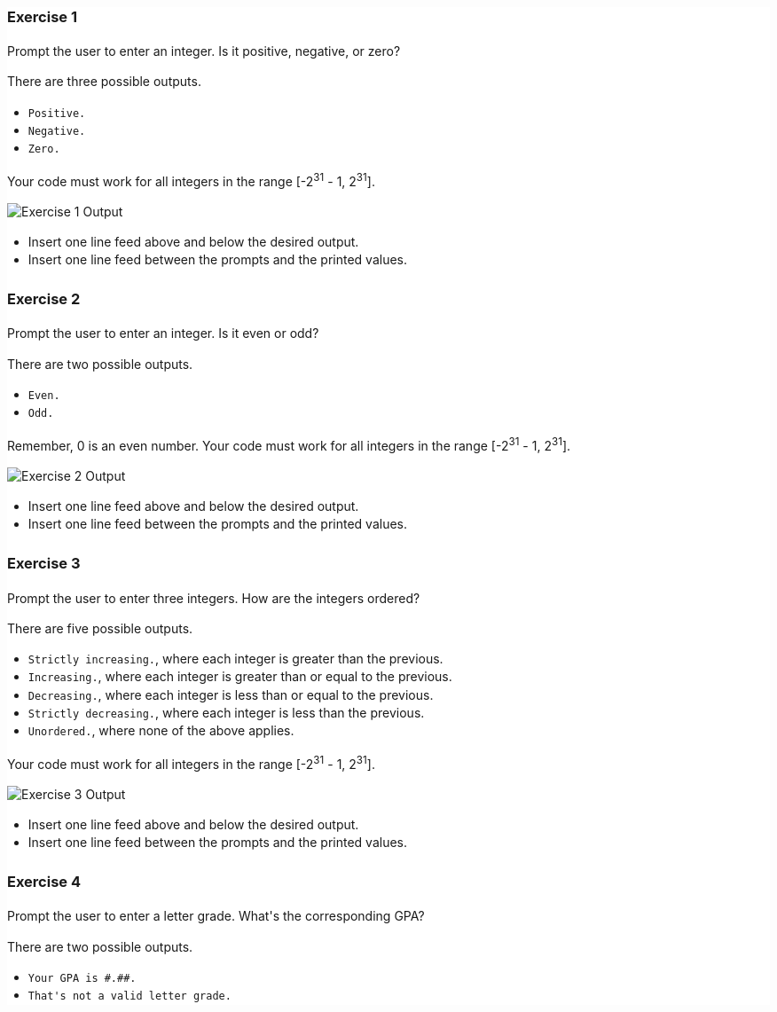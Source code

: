 ### Exercise 1

Prompt the user to enter an integer. Is it positive, negative, or zero?

There are three possible outputs.
* `Positive.`
* `Negative.`
* `Zero.`

Your code must work for all integers in the range [-2<sup>31</sup> - 1, 2<sup>31</sup>].

![Exercise 1 Output](https://github.com/ap-java-ucvts/pset-3-skeleton/blob/master/images/pset-3-exercise-1.png)

* Insert one line feed above and below the desired output.
* Insert one line feed between the prompts and the printed values.

### Exercise 2

Prompt the user to enter an integer. Is it even or odd?

There are two possible outputs.
* `Even.`
* `Odd.`

Remember, 0 is an even number. Your code must work for all integers in the range [-2<sup>31</sup> - 1, 2<sup>31</sup>].

![Exercise 2 Output](https://github.com/ap-java-ucvts/pset-3-skeleton/blob/master/images/pset-3-exercise-2.png)

* Insert one line feed above and below the desired output.
* Insert one line feed between the prompts and the printed values.

### Exercise 3

Prompt the user to enter three integers. How are the integers ordered?

There are five possible outputs.
* `Strictly increasing.`, where each integer is greater than the previous.
* `Increasing.`, where each integer is greater than or equal to the previous.
* `Decreasing.`, where each integer is less than or equal to the previous.
* `Strictly decreasing.`, where each integer is less than the previous.
* `Unordered.`, where none of the above applies.

Your code must work for all integers in the range [-2<sup>31</sup> - 1, 2<sup>31</sup>].

![Exercise 3 Output](https://github.com/ap-java-ucvts/pset-3-skeleton/blob/master/images/pset-3-exercise-3.png)

* Insert one line feed above and below the desired output.
* Insert one line feed between the prompts and the printed values.

### Exercise 4

Prompt the user to enter a letter grade. What's the corresponding GPA?

There are two possible outputs.
* `Your GPA is #.##.`
* `That's not a valid letter grade.`
